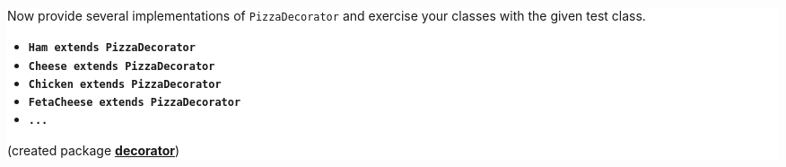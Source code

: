 Now provide several implementations of `PizzaDecorator` and exercise your classes 
with the given test class.
    
   * **`Ham extends PizzaDecorator`**
   * **`Cheese extends PizzaDecorator`**   
   * **`Chicken extends PizzaDecorator`**
   * **`FetaCheese extends PizzaDecorator`**
   * **`...`**
    
(created package [**decorator**][5])

[1]: https://github.com/f-bartholomews/SDP/tree/master/exercises/week_03/src/factory_method
[2]: https://github.com/f-bartholomews/SDP/tree/master/exercises/week_03/src/singleton
[3]: https://github.com/f-bartholomews/SDP/tree/master/exercises/week_03/src/adapter
[4]: https://github.com/f-bartholomews/SDP/tree/master/exercises/week_03/src/observer
[5]: https://github.com/f-bartholomews/SDP/tree/master/exercises/week_03/src/decorator